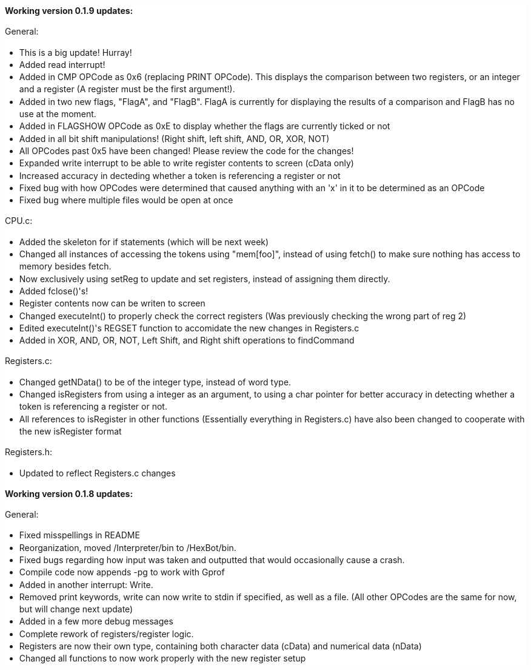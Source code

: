**Working version 0.1.9 updates:**

General:
* This is a big update! Hurray!
* Added read interrupt! 
* Added in CMP OPCode as 0x6 (replacing PRINT OPCode). This displays the comparison between two registers, or an integer and a register (A register must be the first argument!). 
* Added in two new flags, "FlagA", and "FlagB". FlagA is currently for displaying the results of a comparison and FlagB has no use at the moment. 
* Added in FLAGSHOW OPCode as 0xE to display whether the flags are currently ticked or not
* Added in all bit shift manipulations! (Right shift, left shift, AND, OR, XOR, NOT)
* All OPCodes past 0x5 have been changed! Please review the code for the changes!
* Expanded write interrupt to be able to write register contents to screen (cData only)
* Increased accuracy in decteding whether a token is referencing a register or not
* Fixed bug with how OPCodes were determined that caused anything with an 'x' in it to be determined as an OPCode 
* Fixed bug where multiple files would be open at once 

CPU.c: 
* Added the skeleton for if statements (which will be next week)
* Changed all instances of accessing the tokens using "mem[foo]", instead of using fetch() to make sure nothing has access to memory besides fetch.  
* Now exclusively using setReg to update and set registers, instead of assigning them directly. 
* Added fclose()'s! 
* Register contents now can be writen to screen
* Changed executeInt() to properly check the correct registers (Was previously checking the wrong part of reg 2)
* Edited executeInt()'s REGSET function to accomidate the new changes in Registers.c
* Added in XOR, AND, OR, NOT, Left Shift, and Right shift operations to findCommand

Registers.c:
* Changed getNData() to be of the integer type, instead of word type. 
* Changed isRegisters from using a integer as an argument, to using a char pointer for better accuracy in detecting whether a token is referencing a register or not. 
* All references to isRegister in other functions (Essentially everything in Registers.c) have also been changed to cooperate with the new isRegister format

Registers.h:
* Updated to reflect Registers.c changes

**Working version 0.1.8 updates:**

General:
* Fixed misspellings in README
* Reorganization, moved /Interpreter/bin to /HexBot/bin. 
* Fixed bugs regarding how input was taken and outputted that would occasionally cause a crash. 
* Compile code now appends -pg to work with Gprof
* Added in another interrupt: Write. 
* Removed print keywords, write can now write to stdin if specified, as well as a file. (All other OPCodes are the same for now, but will change next update)
* Added in a few more debug messages
* Complete rework of registers/register logic. 
* Registers are now their own type, containing both character data (cData) and numerical data (nData)
* Changed all functions to now work properly with the new register setup 
